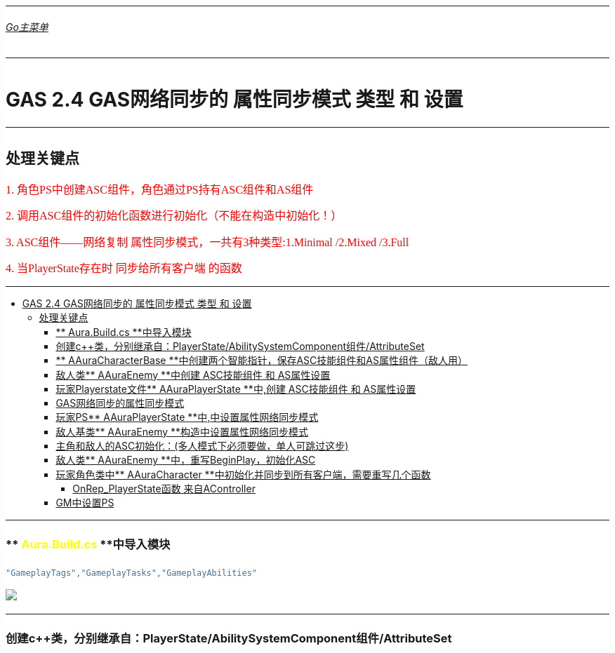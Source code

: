 ___________________________________________________________________________________________
###### [Go主菜单](../MainMenu.md)
___________________________________________________________________________________________
# GAS 2.4 GAS网络同步的 属性同步模式 类型 和 设置

___________________________________________________________________________________________

## 处理关键点

<font face="黑体" color=red size=3>1. 角色PS中创建ASC组件，角色通过PS持有ASC组件和AS组件 </font>

<font face="黑体" color=red size=3>2. 调用ASC组件的初始化函数进行初始化（不能在构造中初始化！）</font>

<font face="黑体" color=red size=3>3. ASC组件——网络复制 属性同步模式，一共有3种类型:1.Minimal /2.Mixed /3.Full </font>

<font face="黑体" color=red size=3>4. 当PlayerState存在时 同步给所有客户端 的函数 </font>

___________________________________________________________________________________________

- [GAS 2.4 GAS网络同步的 属性同步模式 类型 和 设置](#gas-24-gas网络同步的-属性同步模式-类型-和-设置)
  - [处理关键点](#处理关键点)
    - [\*\* Aura.Build.cs \*\*中导入模块](#-aurabuildcs-中导入模块)
    - [创建c++类，分别继承自：PlayerState/AbilitySystemComponent组件/AttributeSet](#创建c类分别继承自playerstateabilitysystemcomponent组件attributeset)
    - [\*\* AAuraCharacterBase \*\*中创建两个智能指针，保存ASC技能组件和AS属性组件（敌人用）](#-aauracharacterbase-中创建两个智能指针保存asc技能组件和as属性组件敌人用)
    - [敌人类\*\* AAuraEnemy \*\*中创建 ASC技能组件 和 AS属性设置](#敌人类-aauraenemy-中创建-asc技能组件-和-as属性设置)
    - [玩家Playerstate文件\*\* AAuraPlayerState \*\*中,创建 ASC技能组件 和 AS属性设置](#玩家playerstate文件-aauraplayerstate-中创建-asc技能组件-和-as属性设置)
    - [GAS网络同步的属性同步模式](#gas网络同步的属性同步模式)
    - [玩家PS\*\* AAuraPlayerState \*\*中,中设置属性网络同步模式](#玩家ps-aauraplayerstate-中中设置属性网络同步模式)
    - [敌人基类\*\* AAuraEnemy \*\*构造中设置属性网络同步模式](#敌人基类-aauraenemy-构造中设置属性网络同步模式)
    - [主角和敌人的ASC初始化：(多人模式下必须要做，单人可跳过这步)](#主角和敌人的asc初始化多人模式下必须要做单人可跳过这步)
    - [敌人类\*\* AAuraEnemy \*\*中，重写BeginPlay，初始化ASC](#敌人类-aauraenemy-中重写beginplay初始化asc)
    - [玩家角色类中\*\* AAuraCharacter \*\*中初始化并同步到所有客户端，需要重写几个函数](#玩家角色类中-aauracharacter-中初始化并同步到所有客户端需要重写几个函数)
      - [OnRep\_PlayerState函数 来自AController](#onrep_playerstate函数-来自acontroller)
    - [GM中设置PS](#gm中设置ps)
___________________________________________________________________________________________

### **<font color=yellow> Aura.Build.cs </font>**中导入模块

```CPP
"GameplayTags","GameplayTasks","GameplayAbilities"
```



![](https://github.com/liyunlong618/MyNote/blob/master/%E8%99%9A%E5%B9%BBC++/%E6%A8%A1%E5%9D%97/GAS/GAS%E7%AC%AC%E4%BA%8C%E5%AD%A3-%E6%9A%97%E9%BB%91%E7%A0%B4%E5%9D%8F%E7%A5%9ELike%E6%B8%B8%E6%88%8F/%E9%85%8D%E5%9B%BE/GAS_2.4/1.png?raw=true)

___________________________________________________________________________________________

### 创建c++类，分别继承自：PlayerState/AbilitySystemComponent组件/AttributeSet
